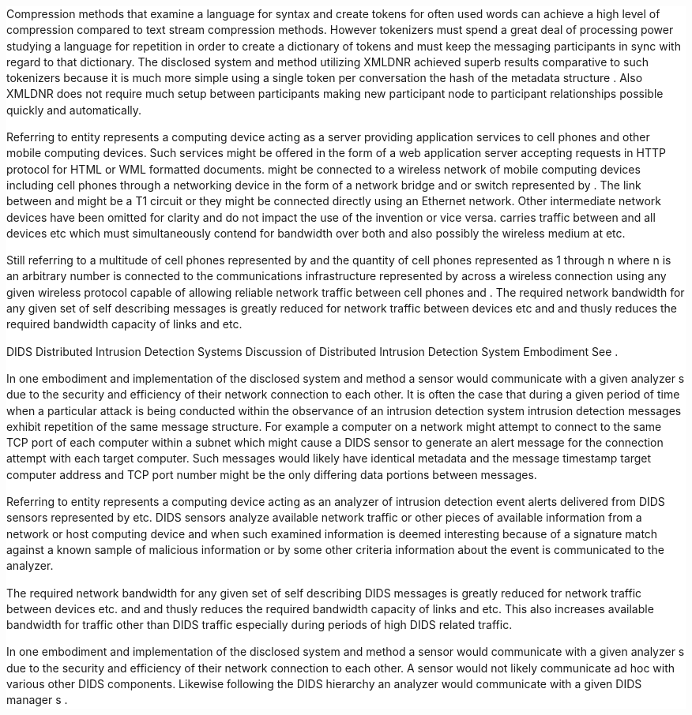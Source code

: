 Compression methods that examine a language for syntax and create tokens for often used words can achieve a high level of compression compared to text stream compression methods. However tokenizers must spend a great deal of processing power studying a language for repetition in order to create a dictionary of tokens and must keep the messaging participants in sync with regard to that dictionary. The disclosed system and method utilizing XMLDNR achieved superb results comparative to such tokenizers because it is much more simple using a single token per conversation the hash of the metadata structure . Also XMLDNR does not require much setup between participants making new participant node to participant relationships possible quickly and automatically.

Referring to entity represents a computing device acting as a server providing application services to cell phones and other mobile computing devices. Such services might be offered in the form of a web application server accepting requests in HTTP protocol for HTML or WML formatted documents. might be connected to a wireless network of mobile computing devices including cell phones through a networking device in the form of a network bridge and or switch represented by . The link between and might be a T1 circuit or they might be connected directly using an Ethernet network. Other intermediate network devices have been omitted for clarity and do not impact the use of the invention or vice versa. carries traffic between and all devices etc which must simultaneously contend for bandwidth over both and also possibly the wireless medium at etc.

Still referring to a multitude of cell phones represented by and the quantity of cell phones represented as 1 through n where n is an arbitrary number is connected to the communications infrastructure represented by across a wireless connection using any given wireless protocol capable of allowing reliable network traffic between cell phones and . The required network bandwidth for any given set of self describing messages is greatly reduced for network traffic between devices etc and and thusly reduces the required bandwidth capacity of links and etc.

DIDS Distributed Intrusion Detection Systems Discussion of Distributed Intrusion Detection System Embodiment See . 

In one embodiment and implementation of the disclosed system and method a sensor would communicate with a given analyzer s due to the security and efficiency of their network connection to each other. It is often the case that during a given period of time when a particular attack is being conducted within the observance of an intrusion detection system intrusion detection messages exhibit repetition of the same message structure. For example a computer on a network might attempt to connect to the same TCP port of each computer within a subnet which might cause a DIDS sensor to generate an alert message for the connection attempt with each target computer. Such messages would likely have identical metadata and the message timestamp target computer address and TCP port number might be the only differing data portions between messages.

Referring to entity represents a computing device acting as an analyzer of intrusion detection event alerts delivered from DIDS sensors represented by etc. DIDS sensors analyze available network traffic or other pieces of available information from a network or host computing device and when such examined information is deemed interesting because of a signature match against a known sample of malicious information or by some other criteria information about the event is communicated to the analyzer.

The required network bandwidth for any given set of self describing DIDS messages is greatly reduced for network traffic between devices etc. and and thusly reduces the required bandwidth capacity of links and etc. This also increases available bandwidth for traffic other than DIDS traffic especially during periods of high DIDS related traffic.

In one embodiment and implementation of the disclosed system and method a sensor would communicate with a given analyzer s due to the security and efficiency of their network connection to each other. A sensor would not likely communicate ad hoc with various other DIDS components. Likewise following the DIDS hierarchy an analyzer would communicate with a given DIDS manager s .
